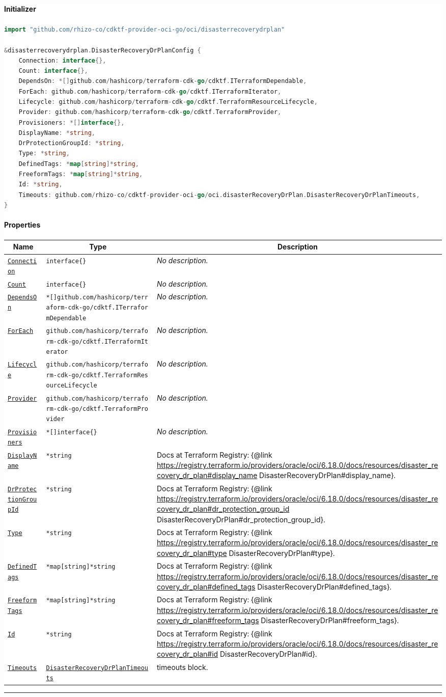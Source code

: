 #### Initializer <a name="Initializer" id="rhizo-co-terraform-provider-oci.disasterRecoveryDrPlan.DisasterRecoveryDrPlanConfig.Initializer"></a>

```go
import "github.com/rhizo-co/cdktf-provider-oci-go/oci/disasterrecoverydrplan"

&disasterrecoverydrplan.DisasterRecoveryDrPlanConfig {
	Connection: interface{},
	Count: interface{},
	DependsOn: *[]github.com/hashicorp/terraform-cdk-go/cdktf.ITerraformDependable,
	ForEach: github.com/hashicorp/terraform-cdk-go/cdktf.ITerraformIterator,
	Lifecycle: github.com/hashicorp/terraform-cdk-go/cdktf.TerraformResourceLifecycle,
	Provider: github.com/hashicorp/terraform-cdk-go/cdktf.TerraformProvider,
	Provisioners: *[]interface{},
	DisplayName: *string,
	DrProtectionGroupId: *string,
	Type: *string,
	DefinedTags: *map[string]*string,
	FreeformTags: *map[string]*string,
	Id: *string,
	Timeouts: github.com/rhizo-co/cdktf-provider-oci-go/oci.disasterRecoveryDrPlan.DisasterRecoveryDrPlanTimeouts,
}
```

#### Properties <a name="Properties" id="Properties"></a>

| **Name** | **Type** | **Description** |
| --- | --- | --- |
| <code><a href="#rhizo-co-terraform-provider-oci.disasterRecoveryDrPlan.DisasterRecoveryDrPlanConfig.property.connection">Connection</a></code> | <code>interface{}</code> | *No description.* |
| <code><a href="#rhizo-co-terraform-provider-oci.disasterRecoveryDrPlan.DisasterRecoveryDrPlanConfig.property.count">Count</a></code> | <code>interface{}</code> | *No description.* |
| <code><a href="#rhizo-co-terraform-provider-oci.disasterRecoveryDrPlan.DisasterRecoveryDrPlanConfig.property.dependsOn">DependsOn</a></code> | <code>*[]github.com/hashicorp/terraform-cdk-go/cdktf.ITerraformDependable</code> | *No description.* |
| <code><a href="#rhizo-co-terraform-provider-oci.disasterRecoveryDrPlan.DisasterRecoveryDrPlanConfig.property.forEach">ForEach</a></code> | <code>github.com/hashicorp/terraform-cdk-go/cdktf.ITerraformIterator</code> | *No description.* |
| <code><a href="#rhizo-co-terraform-provider-oci.disasterRecoveryDrPlan.DisasterRecoveryDrPlanConfig.property.lifecycle">Lifecycle</a></code> | <code>github.com/hashicorp/terraform-cdk-go/cdktf.TerraformResourceLifecycle</code> | *No description.* |
| <code><a href="#rhizo-co-terraform-provider-oci.disasterRecoveryDrPlan.DisasterRecoveryDrPlanConfig.property.provider">Provider</a></code> | <code>github.com/hashicorp/terraform-cdk-go/cdktf.TerraformProvider</code> | *No description.* |
| <code><a href="#rhizo-co-terraform-provider-oci.disasterRecoveryDrPlan.DisasterRecoveryDrPlanConfig.property.provisioners">Provisioners</a></code> | <code>*[]interface{}</code> | *No description.* |
| <code><a href="#rhizo-co-terraform-provider-oci.disasterRecoveryDrPlan.DisasterRecoveryDrPlanConfig.property.displayName">DisplayName</a></code> | <code>*string</code> | Docs at Terraform Registry: {@link https://registry.terraform.io/providers/oracle/oci/6.18.0/docs/resources/disaster_recovery_dr_plan#display_name DisasterRecoveryDrPlan#display_name}. |
| <code><a href="#rhizo-co-terraform-provider-oci.disasterRecoveryDrPlan.DisasterRecoveryDrPlanConfig.property.drProtectionGroupId">DrProtectionGroupId</a></code> | <code>*string</code> | Docs at Terraform Registry: {@link https://registry.terraform.io/providers/oracle/oci/6.18.0/docs/resources/disaster_recovery_dr_plan#dr_protection_group_id DisasterRecoveryDrPlan#dr_protection_group_id}. |
| <code><a href="#rhizo-co-terraform-provider-oci.disasterRecoveryDrPlan.DisasterRecoveryDrPlanConfig.property.type">Type</a></code> | <code>*string</code> | Docs at Terraform Registry: {@link https://registry.terraform.io/providers/oracle/oci/6.18.0/docs/resources/disaster_recovery_dr_plan#type DisasterRecoveryDrPlan#type}. |
| <code><a href="#rhizo-co-terraform-provider-oci.disasterRecoveryDrPlan.DisasterRecoveryDrPlanConfig.property.definedTags">DefinedTags</a></code> | <code>*map[string]*string</code> | Docs at Terraform Registry: {@link https://registry.terraform.io/providers/oracle/oci/6.18.0/docs/resources/disaster_recovery_dr_plan#defined_tags DisasterRecoveryDrPlan#defined_tags}. |
| <code><a href="#rhizo-co-terraform-provider-oci.disasterRecoveryDrPlan.DisasterRecoveryDrPlanConfig.property.freeformTags">FreeformTags</a></code> | <code>*map[string]*string</code> | Docs at Terraform Registry: {@link https://registry.terraform.io/providers/oracle/oci/6.18.0/docs/resources/disaster_recovery_dr_plan#freeform_tags DisasterRecoveryDrPlan#freeform_tags}. |
| <code><a href="#rhizo-co-terraform-provider-oci.disasterRecoveryDrPlan.DisasterRecoveryDrPlanConfig.property.id">Id</a></code> | <code>*string</code> | Docs at Terraform Registry: {@link https://registry.terraform.io/providers/oracle/oci/6.18.0/docs/resources/disaster_recovery_dr_plan#id DisasterRecoveryDrPlan#id}. |
| <code><a href="#rhizo-co-terraform-provider-oci.disasterRecoveryDrPlan.DisasterRecoveryDrPlanConfig.property.timeouts">Timeouts</a></code> | <code><a href="#rhizo-co-terraform-provider-oci.disasterRecoveryDrPlan.DisasterRecoveryDrPlanTimeouts">DisasterRecoveryDrPlanTimeouts</a></code> | timeouts block. |

---